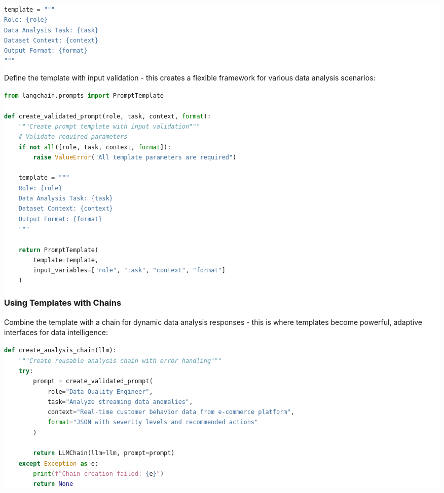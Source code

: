 ```python
template = """
Role: {role}
Data Analysis Task: {task} 
Dataset Context: {context}
Output Format: {format}
"""
```

Define the template with input validation - this creates a flexible framework for various data analysis scenarios:  

```python
from langchain.prompts import PromptTemplate

def create_validated_prompt(role, task, context, format):
    """Create prompt template with input validation"""
    # Validate required parameters
    if not all([role, task, context, format]):
        raise ValueError("All template parameters are required")
    
    template = """
    Role: {role}
    Data Analysis Task: {task} 
    Dataset Context: {context}
    Output Format: {format}
    """
    
    return PromptTemplate(
        template=template,
        input_variables=["role", "task", "context", "format"]
    )
```

### Using Templates with Chains

Combine the template with a chain for dynamic data analysis responses - this is where templates become powerful, adaptive interfaces for data intelligence:  

```python
def create_analysis_chain(llm):
    """Create reusable analysis chain with error handling"""
    try:
        prompt = create_validated_prompt(
            role="Data Quality Engineer",
            task="Analyze streaming data anomalies", 
            context="Real-time customer behavior data from e-commerce platform",
            format="JSON with severity levels and recommended actions"
        )
        
        return LLMChain(llm=llm, prompt=prompt)
    except Exception as e:
        print(f"Chain creation failed: {e}")
        return None
```

